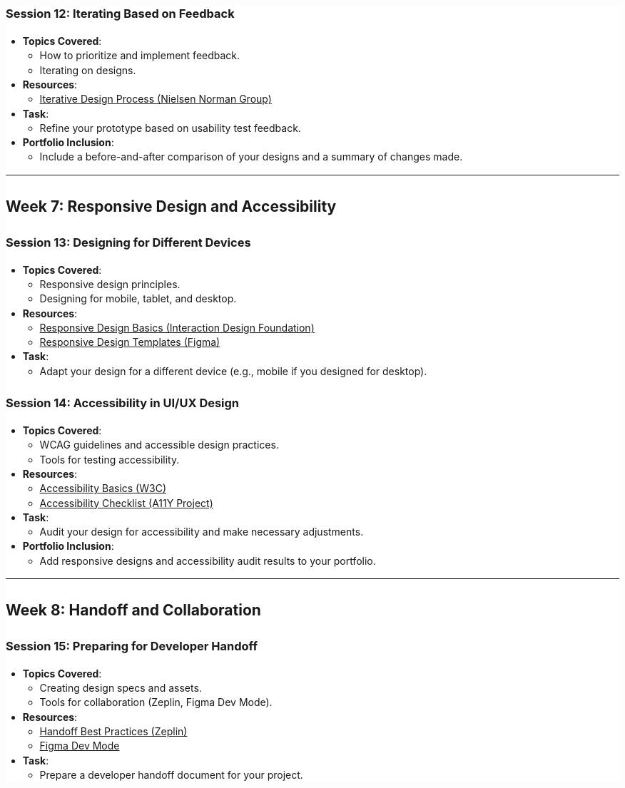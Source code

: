 ### Session 12: Iterating Based on Feedback  
- **Topics Covered**:  
  - How to prioritize and implement feedback.  
  - Iterating on designs.  
- **Resources**:  
  - [Iterative Design Process (Nielsen Norman Group)](https://www.nngroup.com/articles/iterative-design/)  
- **Task**:  
  - Refine your prototype based on usability test feedback.  
- **Portfolio Inclusion**:  
  - Include a before-and-after comparison of your designs and a summary of changes made.

---

## Week 7: Responsive Design and Accessibility

### Session 13: Designing for Different Devices  
- **Topics Covered**:  
  - Responsive design principles.  
  - Designing for mobile, tablet, and desktop.  
- **Resources**:  
  - [Responsive Design Basics (Interaction Design Foundation)](https://www.interaction-design.org/literature/topics/responsive-design)  
  - [Responsive Design Templates (Figma)](https://www.figma.com/community/file/888123345678)  
- **Task**:  
  - Adapt your design for a different device (e.g., mobile if you designed for desktop).  

### Session 14: Accessibility in UI/UX Design  
- **Topics Covered**:  
  - WCAG guidelines and accessible design practices.  
  - Tools for testing accessibility.  
- **Resources**:  
  - [Accessibility Basics (W3C)](https://www.w3.org/WAI/fundamentals/accessibility-intro/)  
  - [Accessibility Checklist (A11Y Project)](https://www.a11yproject.com/checklist/)  
- **Task**:  
  - Audit your design for accessibility and make necessary adjustments.  
- **Portfolio Inclusion**:  
  - Add responsive designs and accessibility audit results to your portfolio.

---

## Week 8: Handoff and Collaboration

### Session 15: Preparing for Developer Handoff  
- **Topics Covered**:  
  - Creating design specs and assets.  
  - Tools for collaboration (Zeplin, Figma Dev Mode).  
- **Resources**:  
  - [Handoff Best Practices (Zeplin)](https://zeplin.io/blog/handoff-best-practices/)  
  - [Figma Dev Mode](https://www.figma.com/developers)  
- **Task**:  
  - Prepare a developer handoff document for your project.  
